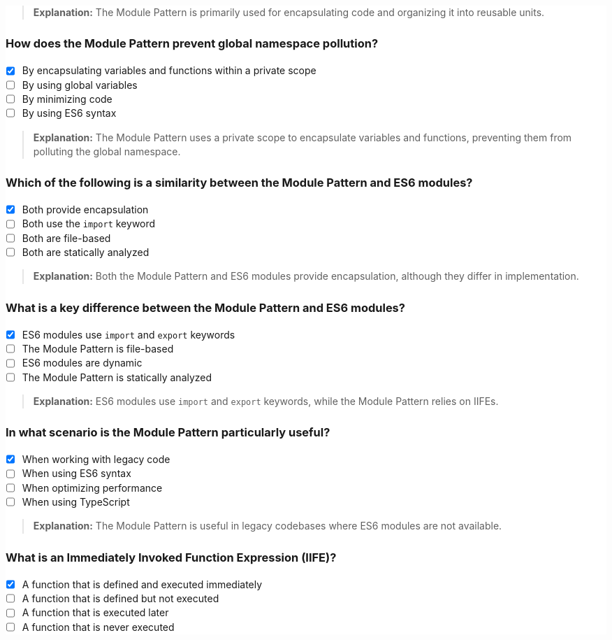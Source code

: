 > **Explanation:** The Module Pattern is primarily used for encapsulating code and organizing it into reusable units.

### How does the Module Pattern prevent global namespace pollution?

- [x] By encapsulating variables and functions within a private scope
- [ ] By using global variables
- [ ] By minimizing code
- [ ] By using ES6 syntax

> **Explanation:** The Module Pattern uses a private scope to encapsulate variables and functions, preventing them from polluting the global namespace.

### Which of the following is a similarity between the Module Pattern and ES6 modules?

- [x] Both provide encapsulation
- [ ] Both use the `import` keyword
- [ ] Both are file-based
- [ ] Both are statically analyzed

> **Explanation:** Both the Module Pattern and ES6 modules provide encapsulation, although they differ in implementation.

### What is a key difference between the Module Pattern and ES6 modules?

- [x] ES6 modules use `import` and `export` keywords
- [ ] The Module Pattern is file-based
- [ ] ES6 modules are dynamic
- [ ] The Module Pattern is statically analyzed

> **Explanation:** ES6 modules use `import` and `export` keywords, while the Module Pattern relies on IIFEs.

### In what scenario is the Module Pattern particularly useful?

- [x] When working with legacy code
- [ ] When using ES6 syntax
- [ ] When optimizing performance
- [ ] When using TypeScript

> **Explanation:** The Module Pattern is useful in legacy codebases where ES6 modules are not available.

### What is an Immediately Invoked Function Expression (IIFE)?

- [x] A function that is defined and executed immediately
- [ ] A function that is defined but not executed
- [ ] A function that is executed later
- [ ] A function that is never executed
